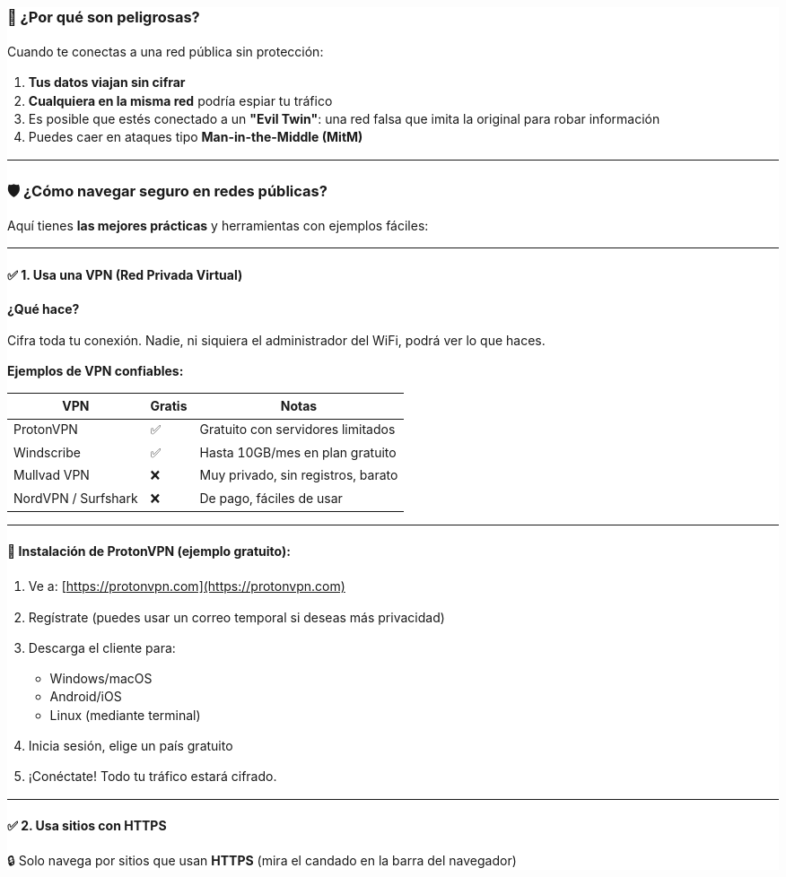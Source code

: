 
### 🎯 ¿Por qué son peligrosas?

Cuando te conectas a una red pública sin protección:

1. **Tus datos viajan sin cifrar**
2. **Cualquiera en la misma red** podría espiar tu tráfico
3. Es posible que estés conectado a un **"Evil Twin"**: una red falsa que imita la original para robar información
4. Puedes caer en ataques tipo **Man-in-the-Middle (MitM)**

---

### 🛡️ ¿Cómo navegar seguro en redes públicas?

Aquí tienes **las mejores prácticas** y herramientas con ejemplos fáciles:

---

#### ✅ 1. Usa una VPN (Red Privada Virtual)

**¿Qué hace?**

Cifra toda tu conexión. Nadie, ni siquiera el administrador del WiFi, podrá ver lo que haces.

**Ejemplos de VPN confiables:**

| VPN                 | Gratis | Notas                              |
| ------------------- | ------ | ---------------------------------- |
| ProtonVPN           | ✅     | Gratuito con servidores limitados  |
| Windscribe          | ✅     | Hasta 10GB/mes en plan gratuito    |
| Mullvad VPN         | ❌     | Muy privado, sin registros, barato |
| NordVPN / Surfshark | ❌     | De pago, fáciles de usar           |

---

#### 🔧 Instalación de **ProtonVPN** (ejemplo gratuito):

1. Ve a: [https://protonvpn.com](https://protonvpn.com)
2. Regístrate (puedes usar un correo temporal si deseas más privacidad)
3. Descarga el cliente para:

   - Windows/macOS
   - Android/iOS
   - Linux (mediante terminal)

4. Inicia sesión, elige un país gratuito
5. ¡Conéctate! Todo tu tráfico estará cifrado.

---

#### ✅ 2. Usa sitios con HTTPS

🔒 Solo navega por sitios que usan **HTTPS** (mira el candado en la barra del navegador)
